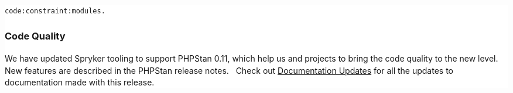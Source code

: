 ```bash
code:constraint:modules.
```

### Code Quality
We have updated Spryker tooling to support PHPStan 0.11, which help us and projects to bring the code quality to the new level. New features are described in the PHPStan release notes.
 
Check out [Documentation Updates](/docs/scos/user/intro-to-spryker/whats-new/documentation-updates.html) for all the updates to documentation made with this release.
